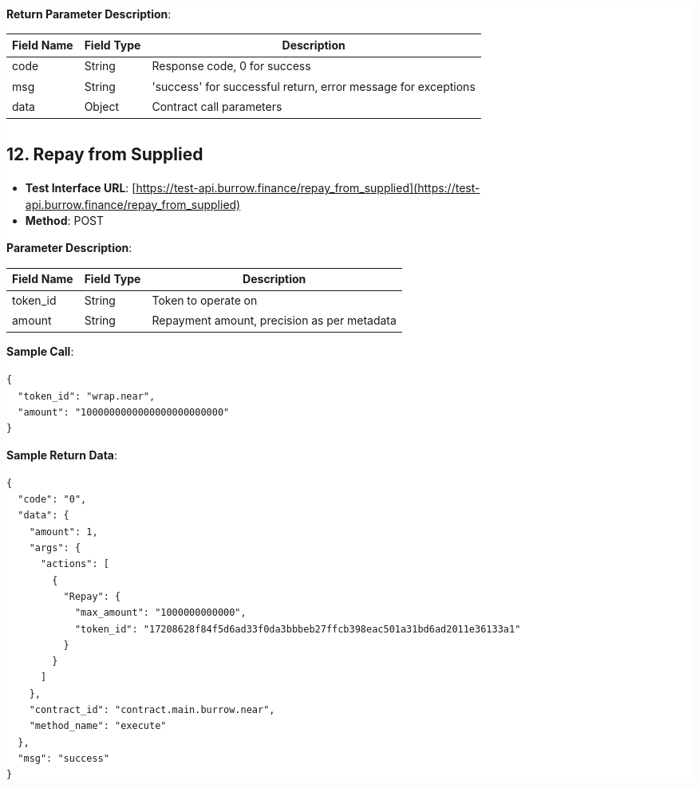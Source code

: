 **Return Parameter Description**:

| Field Name | Field Type | Description                                    |
| ---------- | ---------- | ---------------------------------------------- |
| code       | String     | Response code, 0 for success                   |
| msg        | String     | 'success' for successful return, error message for exceptions |
| data       | Object     | Contract call parameters                       |


## 12. Repay from Supplied

- **Test Interface URL**: [https://test-api.burrow.finance/repay_from_supplied](https://test-api.burrow.finance/repay_from_supplied)
- **Method**: POST

**Parameter Description**:

| Field Name | Field Type | Description                               |
| ---------- | ---------- | ----------------------------------------- |
| token_id   | String     | Token to operate on                       |
| amount     | String     | Repayment amount, precision as per metadata |

**Sample Call**:

```
{
  "token_id": "wrap.near",
  "amount": "1000000000000000000000000"
}
```

**Sample Return Data**:

```
{
  "code": "0",
  "data": {
    "amount": 1,
    "args": {
      "actions": [
        {
          "Repay": {
            "max_amount": "1000000000000",
            "token_id": "17208628f84f5d6ad33f0da3bbbeb27ffcb398eac501a31bd6ad2011e36133a1"
          }
        }
      ]
    },
    "contract_id": "contract.main.burrow.near",
    "method_name": "execute"
  },
  "msg": "success"
}
```
